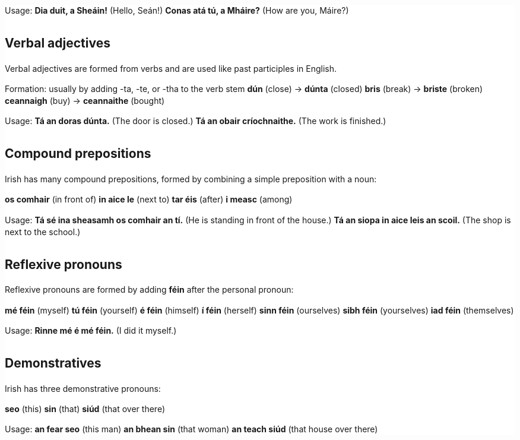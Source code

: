 Usage:
**Dia duit, a Sheáin!** (Hello, Seán!)
**Conas atá tú, a Mháire?** (How are you, Máire?)

## Verbal adjectives

Verbal adjectives are formed from verbs and are used like past participles in English.

Formation: usually by adding -ta, -te, or -tha to the verb stem
**dún** (close) → **dúnta** (closed)
**bris** (break) → **briste** (broken)
**ceannaigh** (buy) → **ceannaithe** (bought)

Usage:
**Tá an doras dúnta.** (The door is closed.)
**Tá an obair críochnaithe.** (The work is finished.)

## Compound prepositions

Irish has many compound prepositions, formed by combining a simple preposition with a noun:

**os comhair** (in front of)
**in aice le** (next to)
**tar éis** (after)
**i measc** (among)

Usage:
**Tá sé ina sheasamh os comhair an tí.** (He is standing in front of the house.)
**Tá an siopa in aice leis an scoil.** (The shop is next to the school.)

## Reflexive pronouns

Reflexive pronouns are formed by adding **féin** after the personal pronoun:

**mé féin** (myself)
**tú féin** (yourself)
**é féin** (himself)
**í féin** (herself)
**sinn féin** (ourselves)
**sibh féin** (yourselves)
**iad féin** (themselves)

Usage:
**Rinne mé é mé féin.** (I did it myself.)

## Demonstratives

Irish has three demonstrative pronouns:

**seo** (this)
**sin** (that)
**siúd** (that over there)

Usage:
**an fear seo** (this man)
**an bhean sin** (that woman)
**an teach siúd** (that house over there)
